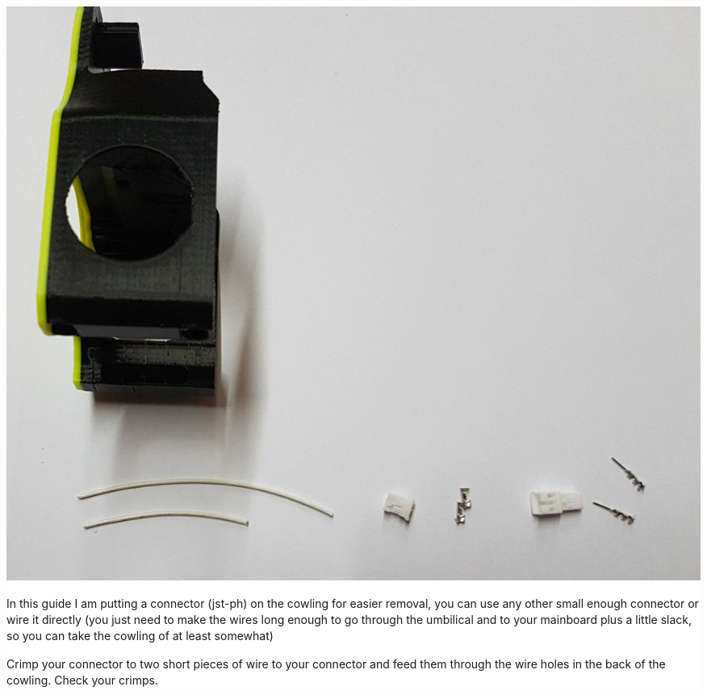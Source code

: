 ![CowlingParts](Images/CowlingParts.jpg)

In this guide I am putting a connector (jst-ph) on the cowling for easier removal, you can use any other small enough connector or wire it directly (you just need to make the wires long enough to go through the umbilical and to your mainboard plus a little slack, so you can take the cowling of at least somewhat)

Crimp your connector to two short pieces of wire to your connector and feed them through the wire holes in the back of the cowling. Check your crimps.